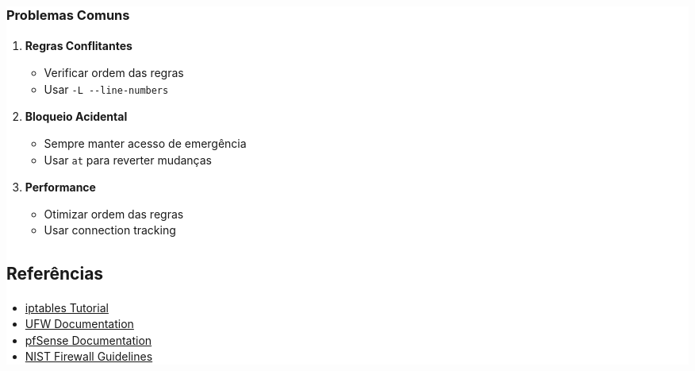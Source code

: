 ### Problemas Comuns

1. **Regras Conflitantes**
   - Verificar ordem das regras
   - Usar `-L --line-numbers`

2. **Bloqueio Acidental**
   - Sempre manter acesso de emergência
   - Usar `at` para reverter mudanças

3. **Performance**
   - Otimizar ordem das regras
   - Usar connection tracking

## Referências

- [iptables Tutorial](https://www.netfilter.org/documentation/)
- [UFW Documentation](https://help.ubuntu.com/community/UFW)
- [pfSense Documentation](https://docs.netgate.com/pfsense/)
- [NIST Firewall Guidelines](https://csrc.nist.gov/publications/detail/sp/800-41/rev-1/final)
